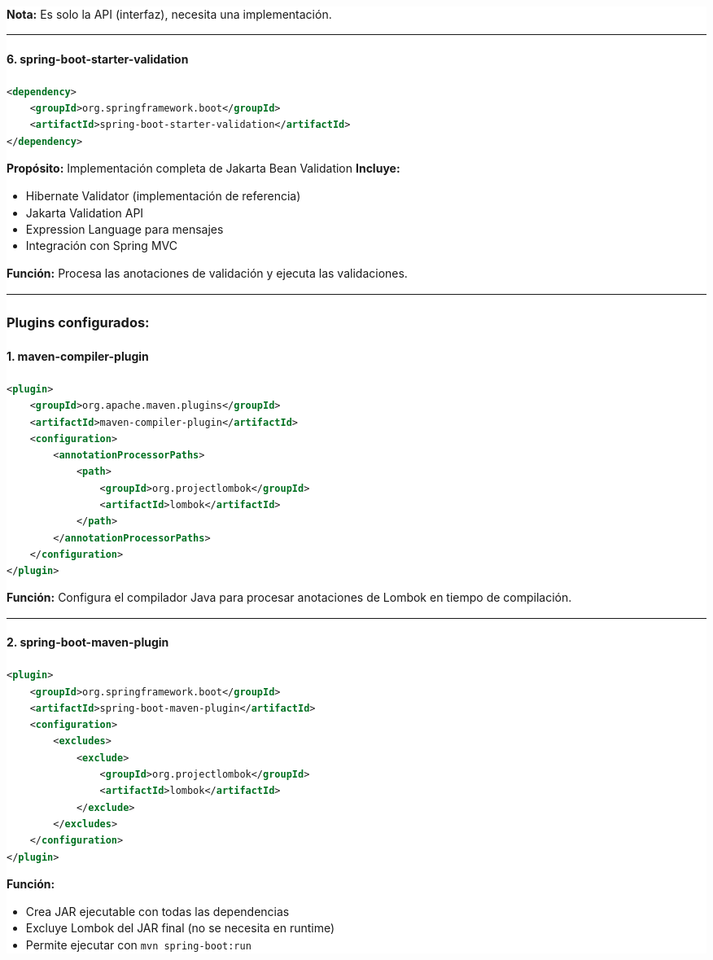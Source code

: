 
**Nota:** Es solo la API (interfaz), necesita una implementación.

---

#### 6. **spring-boot-starter-validation**
```xml
<dependency>
    <groupId>org.springframework.boot</groupId>
    <artifactId>spring-boot-starter-validation</artifactId>
</dependency>
```
**Propósito:** Implementación completa de Jakarta Bean Validation
**Incluye:**
- Hibernate Validator (implementación de referencia)
- Jakarta Validation API
- Expression Language para mensajes
- Integración con Spring MVC

**Función:** Procesa las anotaciones de validación y ejecuta las validaciones.

---

### Plugins configurados:

#### 1. **maven-compiler-plugin**
```xml
<plugin>
    <groupId>org.apache.maven.plugins</groupId>
    <artifactId>maven-compiler-plugin</artifactId>
    <configuration>
        <annotationProcessorPaths>
            <path>
                <groupId>org.projectlombok</groupId>
                <artifactId>lombok</artifactId>
            </path>
        </annotationProcessorPaths>
    </configuration>
</plugin>
```
**Función:** Configura el compilador Java para procesar anotaciones de Lombok en tiempo de compilación.

---

#### 2. **spring-boot-maven-plugin**
```xml
<plugin>
    <groupId>org.springframework.boot</groupId>
    <artifactId>spring-boot-maven-plugin</artifactId>
    <configuration>
        <excludes>
            <exclude>
                <groupId>org.projectlombok</groupId>
                <artifactId>lombok</artifactId>
            </exclude>
        </excludes>
    </configuration>
</plugin>
```
**Función:**
- Crea JAR ejecutable con todas las dependencias
- Excluye Lombok del JAR final (no se necesita en runtime)
- Permite ejecutar con `mvn spring-boot:run`
